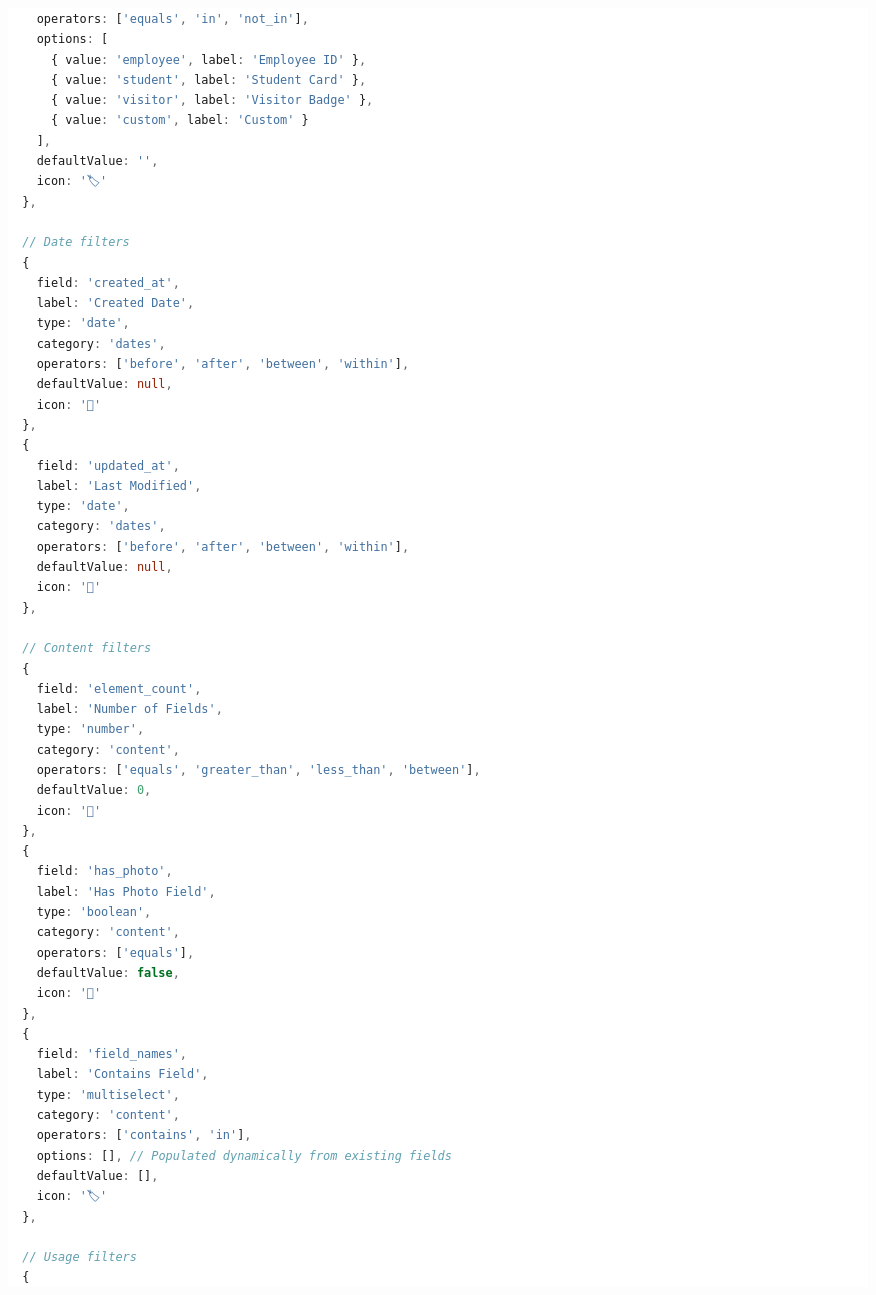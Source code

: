 ```typescript
    operators: ['equals', 'in', 'not_in'],
    options: [
      { value: 'employee', label: 'Employee ID' },
      { value: 'student', label: 'Student Card' },
      { value: 'visitor', label: 'Visitor Badge' },
      { value: 'custom', label: 'Custom' }
    ],
    defaultValue: '',
    icon: '🏷️'
  },
  
  // Date filters
  {
    field: 'created_at',
    label: 'Created Date',
    type: 'date',
    category: 'dates',
    operators: ['before', 'after', 'between', 'within'],
    defaultValue: null,
    icon: '📅'
  },
  {
    field: 'updated_at',
    label: 'Last Modified',
    type: 'date',
    category: 'dates',
    operators: ['before', 'after', 'between', 'within'],
    defaultValue: null,
    icon: '🔄'
  },
  
  // Content filters
  {
    field: 'element_count',
    label: 'Number of Fields',
    type: 'number',
    category: 'content',
    operators: ['equals', 'greater_than', 'less_than', 'between'],
    defaultValue: 0,
    icon: '🔢'
  },
  {
    field: 'has_photo',
    label: 'Has Photo Field',
    type: 'boolean',
    category: 'content',
    operators: ['equals'],
    defaultValue: false,
    icon: '📸'
  },
  {
    field: 'field_names',
    label: 'Contains Field',
    type: 'multiselect',
    category: 'content',
    operators: ['contains', 'in'],
    options: [], // Populated dynamically from existing fields
    defaultValue: [],
    icon: '🏷️'
  },
  
  // Usage filters
  {
```